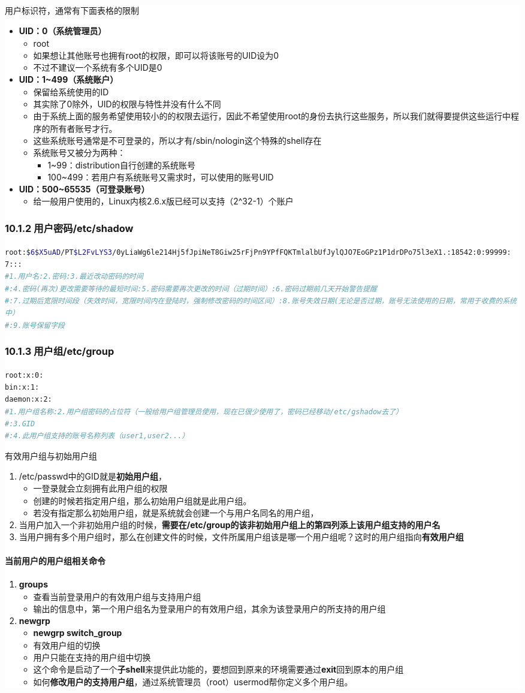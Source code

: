   用户标识符，通常有下面表格的限制

   - **UID：0（系统管理员）**
     - root
     - 如果想让其他账号也拥有root的权限，即可以将该账号的UID设为0
     - 不过不建议一个系统有多个UID是0
   - **UID：1~499（系统账户）**
     -   保留给系统使用的ID
     - 其实除了0除外，UID的权限与特性并没有什么不同
     - 由于系统上面的服务希望使用较小的的权限去运行，因此不希望使用root的身份去执行这些服务，所以我们就得要提供这些运行中程序的所有者账号才行。
     - 这些系统账号通常是不可登录的，所以才有/sbin/nologin这个特殊的shell存在
     - 系统账号又被分为两种：
       - 1~99：distribution自行创建的系统账号
       - 100~499：若用户有系统账号又需求时，可以使用的账号UID
   - **UID：500~65535（可登录账号）**
     - 给一般用户使用的，Linux内核2.6.x版已经可以支持（2^32-1）个账户

### 10.1.2 用户密码/etc/shadow

```bash
root:$6$X5uAD/PT$L2FvLYS3/0yLiaWg6le214Hj5fJpiNeT8Giw25rFjPn9YPfFQKTmlalbUfJylQJO7EoGPz1P1drDPo75l3eX1.:18542:0:99999:7:::
#1.用户名:2.密码:3.最近改动密码的时间
#:4.密码(再次)更改需要等待的最短时间:5.密码需要再次更改的时间（过期时间）:6.密码过期前几天开始警告提醒
#:7.过期后宽限时间段（失效时间，宽限时间内在登陆时，强制修改密码的时间区间）:8.账号失效日期(无论是否过期，账号无法使用的日期，常用于收费的系统中）
#:9.账号保留字段
```

### 10.1.3 用户组/etc/group

```bash
root:x:0:
bin:x:1:
daemon:x:2:
#1.用户组名称:2.用户组密码的占位符（一般给用户组管理员使用，现在已很少使用了，密码已经移动/etc/gshadow去了）
#:3.GID
#:4.此用户组支持的账号名称列表（user1,user2...）
```

有效用户组与初始用户组

1. /etc/passwd中的GID就是**初始用户组**，
   - 一登录就会立刻拥有此用户组的权限
   - 创建的时候若指定用户组，那么初始用户组就是此用户组。
   - 若没有指定那么初始用户组，就是系统就会创建一个与用户名同名的用户组，
2. 当用户加入一个非初始用户组的时候，**需要在/etc/group的该非初始用户组上的第四列添上该用户组支持的用户名**
3. 当用户拥有多个用户组时，那么在创建文件的时候，文件所属用户组该是哪一个用户组呢？这时的用户组指向**有效用户组**

#### 当前用户的用户组相关命令

1. **groups**
   - 查看当前登录用户的有效用户组与支持用户组
   - 输出的信息中，第一个用户组名为登录用户的有效用户组，其余为该登录用户的所支持的用户组
2. **newgrp**
   - **newgrp switch_group**
   - 有效用户组的切换
   - 用户只能在支持的用户组中切换
   - 这个命令是启动了一个**子shell**来提供此功能的，要想回到原来的环境需要通过**exit**回到原本的用户组
   - 如何**修改用户的支持用户组**，通过系统管理员（root）usermod帮你定义多个用户组。
